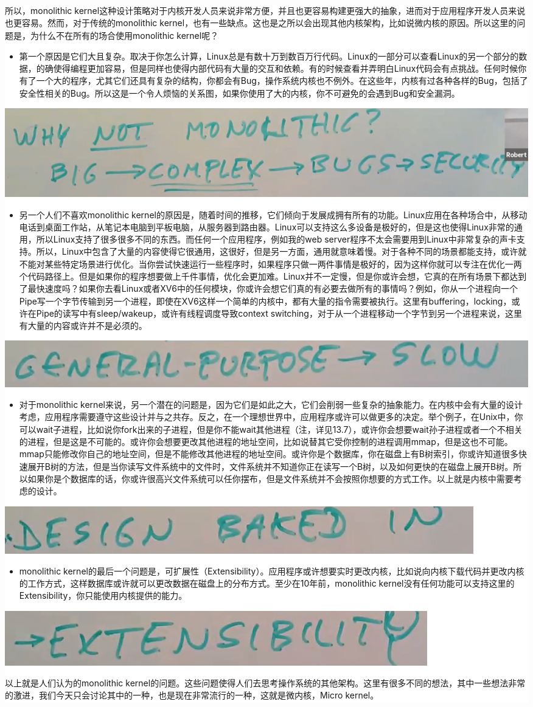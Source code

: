 所以，monolithic kernel这种设计策略对于内核开发人员来说非常方便，并且也更容易构建更强大的抽象，进而对于应用程序开发人员来说也更容易。然而，对于传统的monolithic kernel，也有一些缺点。这也是之所以会出现其他内核架构，比如说微内核的原因。所以这里的问题是，为什么不在所有的场合使用monolithic kernel呢？

* 第一个原因是它们大且复杂。取决于你怎么计算，Linux总是有数十万到数百万行代码。Linux的一部分可以查看Linux的另一个部分的数据，的确使得编程更加容易，但是同样也使得内部代码有大量的交互和依赖。有的时候查看并弄明白Linux代码会有点挑战。任何时候你有了一个大的程序，尤其它们还具有复杂的结构，你都会有Bug，操作系统内核也不例外。在这些年，内核有过各种各样的Bug，包括了安全性相关的Bug。所以这是一个令人烦恼的关系图，如果你使用了大的内核，你不可避免的会遇到Bug和安全漏洞。

![](./doc/image%20%28484%29.png)

* 另一个人们不喜欢monolithic kernel的原因是，随着时间的推移，它们倾向于发展成拥有所有的功能。Linux应用在各种场合中，从移动电话到桌面工作站，从笔记本电脑到平板电脑，从服务器到路由器。Linux可以支持这么多设备是极好的，但是这也使得Linux非常的通用，所以Linux支持了很多很多不同的东西。而任何一个应用程序，例如我的web server程序不太会需要用到Linux中非常复杂的声卡支持。所以，Linux中包含了大量的内容使得它很通用，这很好，但是另一方面，通用就意味着慢。对于各种不同的场景都能支持，或许就不能对某些特定场景进行优化。当你尝试快速运行一些程序时，如果程序只做一两件事情是极好的，因为这样你就可以专注在优化一两个代码路径上。但是如果你的程序想要做上千件事情，优化会更加难。Linux并不一定慢，但是你或许会想，它真的在所有场景下都达到了最快速度吗？如果你去看Linux或者XV6中的任何模块，你或许会想它们真的有必要去做所有的事情吗？例如，你从一个进程向一个Pipe写一个字节传输到另一个进程，即使在XV6这样一个简单的内核中，都有大量的指令需要被执行。这里有buffering，locking，或许在Pipe的读写中有sleep/wakeup，或许有线程调度导致context switching，对于从一个进程移动一个字节到另一个进程来说，这里有大量的内容或许并不是必须的。

![](./doc/image%20%28532%29.png)

* 对于monolithic kernel来说，另一个潜在的问题是，因为它们是如此之大，它们会削弱一些复杂的抽象能力。在内核中会有大量的设计考虑，应用程序需要遵守这些设计并与之共存。反之，在一个理想世界中，应用程序或许可以做更多的决定。举个例子，在Unix中，你可以wait子进程，比如说你fork出来的子进程，但是你不能wait其他进程（注，详见13.7），或许你会想要wait孙子进程或者一个不相关的进程，但是这是不可能的。或许你会想要更改其他进程的地址空间，比如说替其它受你控制的进程调用mmap，但是这也不可能。mmap只能修改你自己的地址空间，但是不能修改其他进程的地址空间。或许你是个数据库，你在磁盘上有B树索引，你或许知道很多快速展开B树的方法，但是当你读写文件系统中的文件时，文件系统并不知道你正在读写一个B树，以及如何更快的在磁盘上展开B树。所以如果你是个数据库的话，你或许很高兴文件系统可以任你摆布，但是文件系统并不会按照你想要的方式工作。以上就是内核中需要考虑的设计。

![](./doc/image%20%28862%29.png)

* monolithic kernel的最后一个问题是，可扩展性（Extensibility）。应用程序或许想要实时更改内核，比如说向内核下载代码并更改内核的工作方式，这样数据库或许就可以更改数据在磁盘上的分布方式。至少在10年前，monolithic kernel没有任何功能可以支持这里的Extensibility，你只能使用内核提供的能力。

![](./doc/image%20%28866%29.png)

以上就是人们认为的monolithic kernel的问题。这些问题使得人们去思考操作系统的其他架构。这里有很多不同的想法，其中一些想法非常的激进，我们今天只会讨论其中的一种，也是现在非常流行的一种，这就是微内核，Micro kernel。
